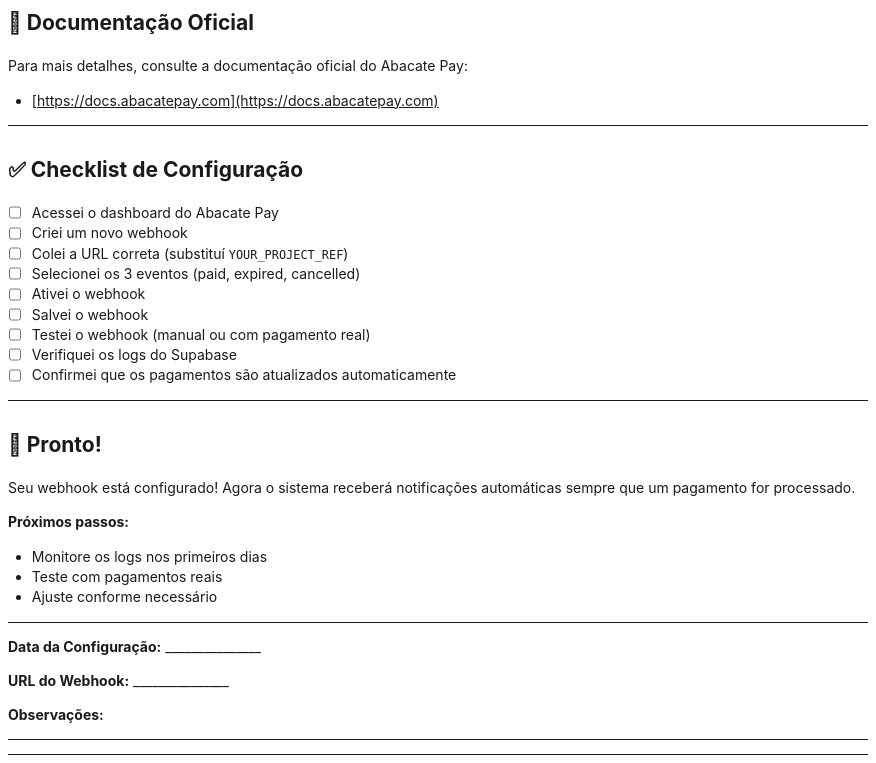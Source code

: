 
## 📝 Documentação Oficial

Para mais detalhes, consulte a documentação oficial do Abacate Pay:
- [https://docs.abacatepay.com](https://docs.abacatepay.com)

---

## ✅ Checklist de Configuração

- [ ] Acessei o dashboard do Abacate Pay
- [ ] Criei um novo webhook
- [ ] Colei a URL correta (substituí `YOUR_PROJECT_REF`)
- [ ] Selecionei os 3 eventos (paid, expired, cancelled)
- [ ] Ativei o webhook
- [ ] Salvei o webhook
- [ ] Testei o webhook (manual ou com pagamento real)
- [ ] Verifiquei os logs do Supabase
- [ ] Confirmei que os pagamentos são atualizados automaticamente

---

## 🎉 Pronto!

Seu webhook está configurado! Agora o sistema receberá notificações automáticas sempre que um pagamento for processado.

**Próximos passos:**
- Monitore os logs nos primeiros dias
- Teste com pagamentos reais
- Ajuste conforme necessário

---

**Data da Configuração:** _______________

**URL do Webhook:** _______________

**Observações:**
_______________________________________________________________
_______________________________________________________________

